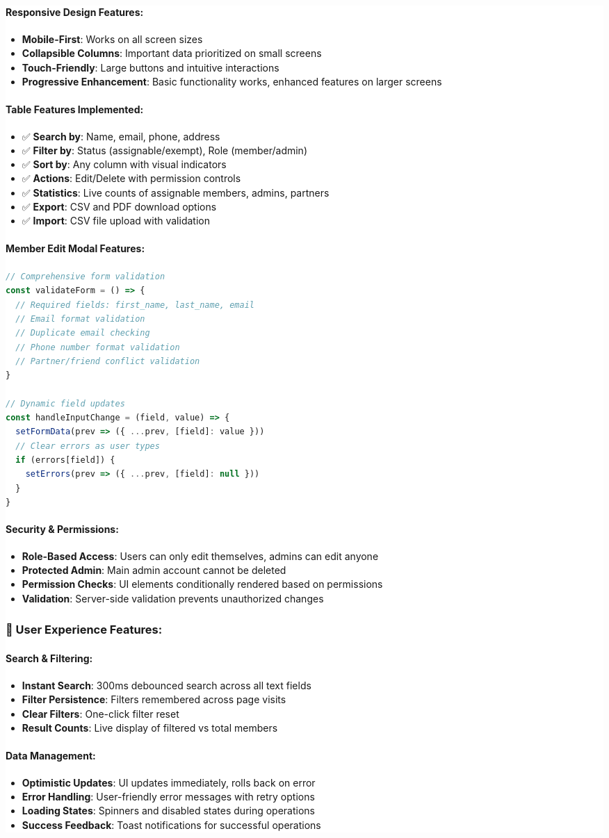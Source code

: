 #### **Responsive Design Features:**
- **Mobile-First**: Works on all screen sizes
- **Collapsible Columns**: Important data prioritized on small screens
- **Touch-Friendly**: Large buttons and intuitive interactions
- **Progressive Enhancement**: Basic functionality works, enhanced features on larger screens

#### **Table Features Implemented:**
- ✅ **Search by**: Name, email, phone, address
- ✅ **Filter by**: Status (assignable/exempt), Role (member/admin)
- ✅ **Sort by**: Any column with visual indicators
- ✅ **Actions**: Edit/Delete with permission controls
- ✅ **Statistics**: Live counts of assignable members, admins, partners
- ✅ **Export**: CSV and PDF download options
- ✅ **Import**: CSV file upload with validation

#### **Member Edit Modal Features:**
```javascript
// Comprehensive form validation
const validateForm = () => {
  // Required fields: first_name, last_name, email
  // Email format validation
  // Duplicate email checking
  // Phone number format validation
  // Partner/friend conflict validation
}

// Dynamic field updates
const handleInputChange = (field, value) => {
  setFormData(prev => ({ ...prev, [field]: value }))
  // Clear errors as user types
  if (errors[field]) {
    setErrors(prev => ({ ...prev, [field]: null }))
  }
}
```

#### **Security & Permissions:**
- **Role-Based Access**: Users can only edit themselves, admins can edit anyone
- **Protected Admin**: Main admin account cannot be deleted
- **Permission Checks**: UI elements conditionally rendered based on permissions
- **Validation**: Server-side validation prevents unauthorized changes

### **📱 User Experience Features:**

#### **Search & Filtering:**
- **Instant Search**: 300ms debounced search across all text fields
- **Filter Persistence**: Filters remembered across page visits
- **Clear Filters**: One-click filter reset
- **Result Counts**: Live display of filtered vs total members

#### **Data Management:**
- **Optimistic Updates**: UI updates immediately, rolls back on error
- **Error Handling**: User-friendly error messages with retry options
- **Loading States**: Spinners and disabled states during operations
- **Success Feedback**: Toast notifications for successful operations
